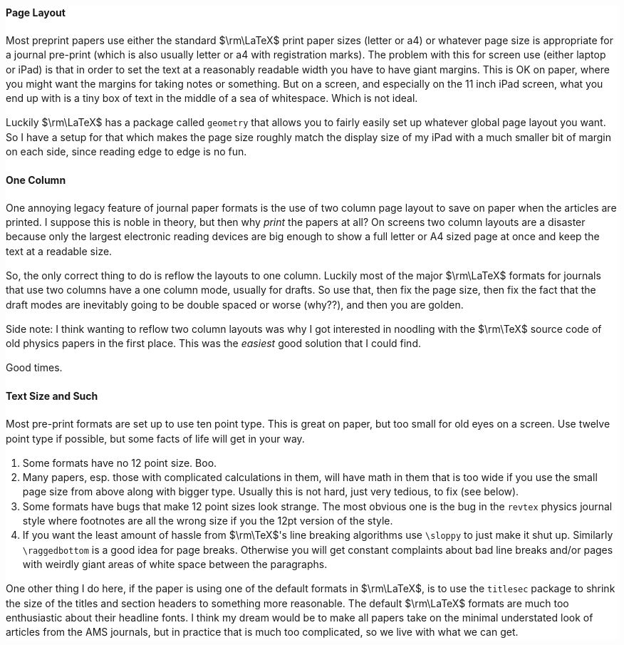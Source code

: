 #### Page Layout

Most preprint papers use either the standard $\rm\LaTeX$ print paper sizes (letter or a4) or whatever page size is appropriate for a journal pre-print (which is also usually letter or a4 with registration marks). The problem with this for screen use (either laptop or iPad) is that in order to set the text at a reasonably readable width you have to have giant margins. This is OK on paper, where you might want the margins for taking notes or something. But on a screen, and especially on the 11 inch iPad screen, what you end up with is a tiny box of text in the middle of a sea of whitespace. Which is not ideal.

Luckily $\rm\LaTeX$ has a package called `geometry` that allows you to fairly easily set up whatever global page layout you want. So I have a setup for that which makes the page size roughly match the display size of my iPad with a much smaller bit of margin on each side, since reading edge to edge is no fun.

#### One Column

One annoying legacy feature of journal paper formats is the use of two column page layout to save on paper when the articles are printed. I suppose this is noble in theory, but then why *print* the papers at all? On screens two column layouts are a disaster because only the largest electronic reading devices are big enough to show a full letter or A4 sized page at once and keep the text at a readable size.

So, the only correct thing to do is reflow the layouts to one column. Luckily most of the major $\rm\LaTeX$ formats for journals that use two columns have a one column mode, usually for drafts. So use that, then fix the page size, then fix the fact that the draft modes are inevitably going to be double spaced or worse (why??), and then you are golden. 

Side note: I think wanting to reflow two column layouts was why I got interested in noodling with the $\rm\TeX$ source code of old physics papers in the first place. This was the *easiest* good solution that I could find.

Good times.

#### Text Size and Such

Most pre-print formats are set up to use ten point type. This is great on paper, but too small for old eyes on a screen. Use twelve point type if possible, but some facts of life will get in your way.

1. Some formats have no 12 point size. Boo.
2. Many papers, esp. those with complicated calculations in them, will have math in them that is too wide if you use the small page size from above along with bigger type. Usually this is not hard, just very tedious, to fix (see below).
3. Some formats have bugs that make 12 point sizes look strange. The most obvious one is the bug in the `revtex` physics journal style where footnotes are all the wrong size if you the 12pt version of the style.
4. If you want the least amount of hassle from $\rm\TeX$'s line breaking algorithms use `\sloppy` to just make it shut up. Similarly `\raggedbottom` is a good idea for page breaks. Otherwise you will get constant complaints about bad line breaks and/or pages with weirdly giant areas of white space between the paragraphs.

One other thing I do here, if the paper is using one of the default formats in $\rm\LaTeX$, is to use the `titlesec` package to shrink the size of the titles and section headers to something more reasonable. The default $\rm\LaTeX$ formats are much too enthusiastic about their headline fonts. I think my dream would be to make all papers take on the minimal understated look of articles from the AMS journals, but in practice that is much too complicated, so we live with what we can get.
